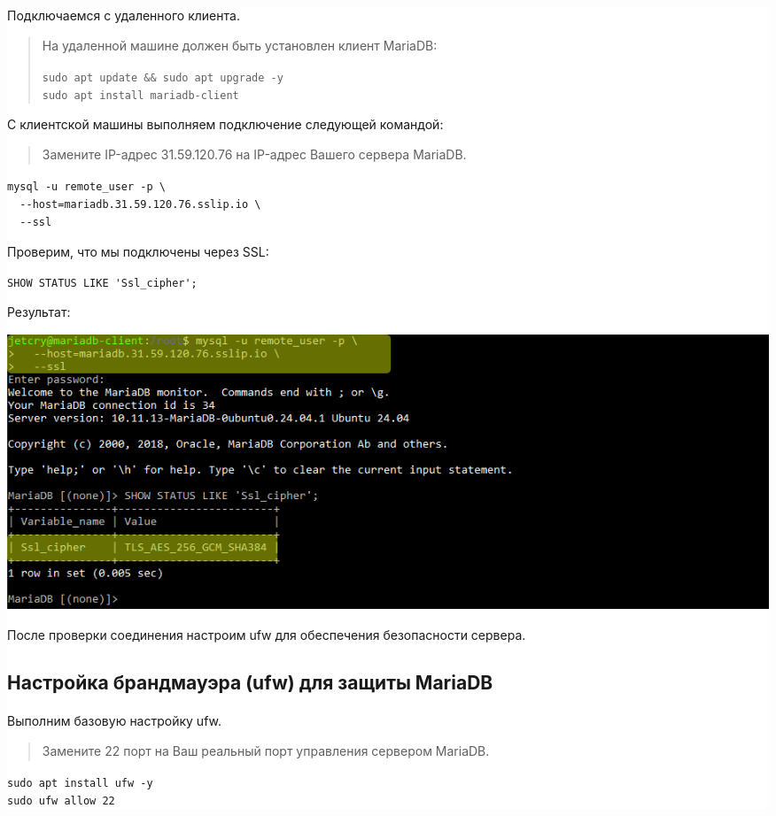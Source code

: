 Подключаемся с удаленного клиента.  
> На удаленной машине должен быть установлен клиент MariaDB:
> ```
> sudo apt update && sudo apt upgrade -y
> sudo apt install mariadb-client
> ```

С клиентской машины выполняем подключение следующей командой:

> Замените IP-адрес 31.59.120.76 на IP-адрес Вашего сервера MariaDB.

```
mysql -u remote_user -p \
  --host=mariadb.31.59.120.76.sslip.io \
  --ssl
```

Проверим, что мы подключены через SSL:

```
SHOW STATUS LIKE 'Ssl_cipher';
```

Результат:

<p align="center"><img alt="Создадим сервер на HostVDS" src=/topics/databases/how-to-install-mariadb-on-ubuntu-24.04/static/ru_image_13.png width=1024></p>

После проверки соединения настроим ufw для обеспечения безопасности сервера.

## Настройка брандмауэра (ufw) для защиты MariaDB

Выполним базовую настройку ufw.

> Замените 22 порт на Ваш реальный порт управления сервером MariaDB.


```
sudo apt install ufw -y
sudo ufw allow 22
```
